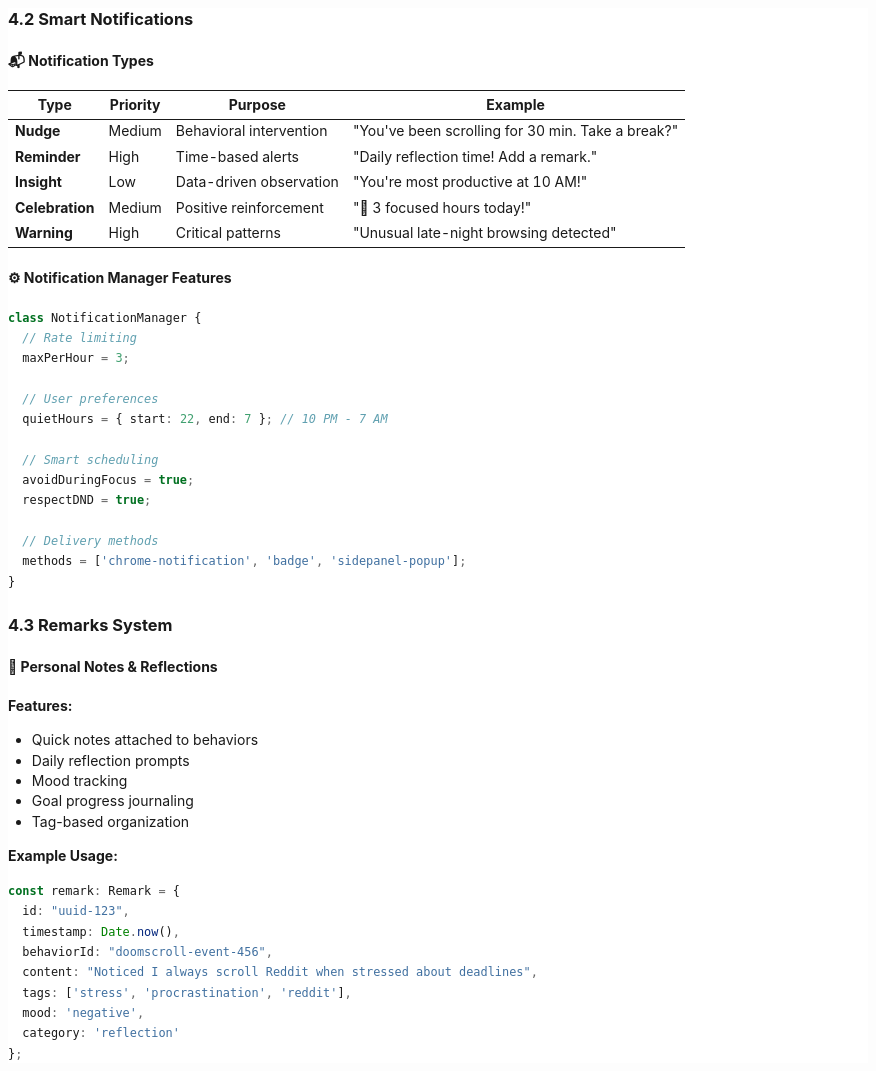 ### 4.2 Smart Notifications

#### 📬 Notification Types

| Type | Priority | Purpose | Example |
|------|----------|---------|---------|
| **Nudge** | Medium | Behavioral intervention | "You've been scrolling for 30 min. Take a break?" |
| **Reminder** | High | Time-based alerts | "Daily reflection time! Add a remark." |
| **Insight** | Low | Data-driven observation | "You're most productive at 10 AM!" |
| **Celebration** | Medium | Positive reinforcement | "🎉 3 focused hours today!" |
| **Warning** | High | Critical patterns | "Unusual late-night browsing detected" |

#### ⚙️ Notification Manager Features

```typescript
class NotificationManager {
  // Rate limiting
  maxPerHour = 3;
  
  // User preferences
  quietHours = { start: 22, end: 7 }; // 10 PM - 7 AM
  
  // Smart scheduling
  avoidDuringFocus = true;
  respectDND = true;
  
  // Delivery methods
  methods = ['chrome-notification', 'badge', 'sidepanel-popup'];
}
```

### 4.3 Remarks System

#### 📝 Personal Notes & Reflections

**Features:**
- Quick notes attached to behaviors
- Daily reflection prompts
- Mood tracking
- Goal progress journaling
- Tag-based organization

**Example Usage:**
```typescript
const remark: Remark = {
  id: "uuid-123",
  timestamp: Date.now(),
  behaviorId: "doomscroll-event-456",
  content: "Noticed I always scroll Reddit when stressed about deadlines",
  tags: ['stress', 'procrastination', 'reddit'],
  mood: 'negative',
  category: 'reflection'
};
```
